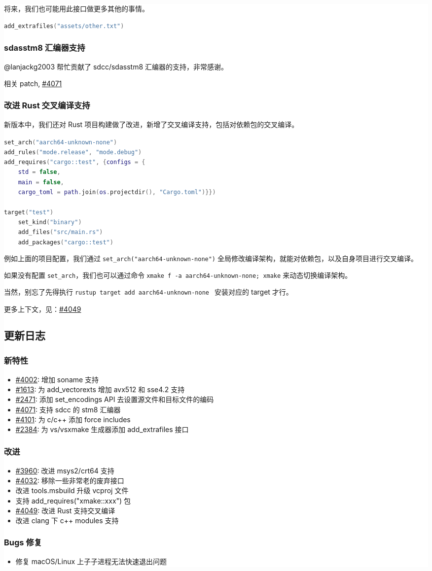 将来，我们也可能用此接口做更多其他的事情。

```lua
add_extrafiles("assets/other.txt")
```

### sdasstm8 汇编器支持

@lanjackg2003 帮忙贡献了 sdcc/sdasstm8 汇编器的支持，非常感谢。

相关 patch, [#4071](https://github.com/xmake-io/xmake/pull/4071)

### 改进 Rust 交叉编译支持

新版本中，我们还对 Rust 项目构建做了改进，新增了交叉编译支持，包括对依赖包的交叉编译。

```lua
set_arch("aarch64-unknown-none")
add_rules("mode.release", "mode.debug")
add_requires("cargo::test", {configs = {
    std = false,
    main = false,
    cargo_toml = path.join(os.projectdir(), "Cargo.toml")}})

target("test")
    set_kind("binary")
    add_files("src/main.rs")
    add_packages("cargo::test")
```

例如上面的项目配置，我们通过 `set_arch("aarch64-unknown-none")` 全局修改编译架构，就能对依赖包，以及自身项目进行交叉编译。

如果没有配置 `set_arch`，我们也可以通过命令 `xmake f -a aarch64-unknown-none; xmake` 来动态切换编译架构。

当然，别忘了先得执行 `rustup target add aarch64-unknown-none ` 安装对应的 target 才行。

更多上下文，见：[#4049](https://github.com/xmake-io/xmake/issues/4049)


## 更新日志

### 新特性

* [#4002](https://github.com/xmake-io/xmake/issues/4002): 增加 soname 支持
* [#1613](https://github.com/xmake-io/xmake/issues/1613): 为 add_vectorexts 增加 avx512 和 sse4.2 支持
* [#2471](https://github.com/xmake-io/xmake/issues/2471): 添加 set_encodings API 去设置源文件和目标文件的编码
* [#4071](https://github.com/xmake-io/xmake/pull/4071): 支持 sdcc 的 stm8 汇编器
* [#4101](https://github.com/xmake-io/xmake/issues/4101): 为 c/c++ 添加 force includes
* [#2384](https://github.com/xmake-io/xmake/issues/2384): 为 vs/vsxmake 生成器添加 add_extrafiles 接口

### 改进

* [#3960](https://github.com/xmake-io/xmake/issues/3960): 改进 msys2/crt64 支持
* [#4032](https://github.com/xmake-io/xmake/pull/4032): 移除一些非常老的废弃接口
* 改进 tools.msbuild 升级 vcproj 文件
* 支持 add_requires("xmake::xxx") 包
* [#4049](https://github.com/xmake-io/xmake/issues/4049): 改进 Rust 支持交叉编译
* 改进 clang 下 c++ modules 支持

### Bugs 修复

* 修复 macOS/Linux 上子子进程无法快速退出问题

